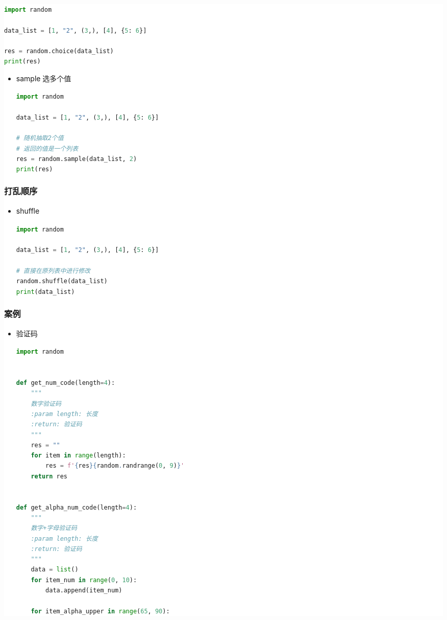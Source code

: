   ```python
  import random
  
  data_list = [1, "2", (3,), [4], {5: 6}]
  
  res = random.choice(data_list)
  print(res)
  ```

- sample  选多个值

  ```python
  import random
  
  data_list = [1, "2", (3,), [4], {5: 6}]
  
  # 随机抽取2个值
  # 返回的值是一个列表
  res = random.sample(data_list, 2)
  print(res)
  ```

### 打乱顺序

- shuffle

  ```python
  import random
  
  data_list = [1, "2", (3,), [4], {5: 6}]
  
  # 直接在原列表中进行修改
  random.shuffle(data_list)
  print(data_list)
  ```

### 案例

- 验证码

  ```python
  import random
  
  
  def get_num_code(length=4):
      """
      数字验证码
      :param length: 长度
      :return: 验证码
      """
      res = ""
      for item in range(length):
          res = f'{res}{random.randrange(0, 9)}'
      return res
  
  
  def get_alpha_num_code(length=4):
      """
      数字+字母验证码
      :param length: 长度
      :return: 验证码
      """
      data = list()
      for item_num in range(0, 10):
          data.append(item_num)
  
      for item_alpha_upper in range(65, 90):
  ```